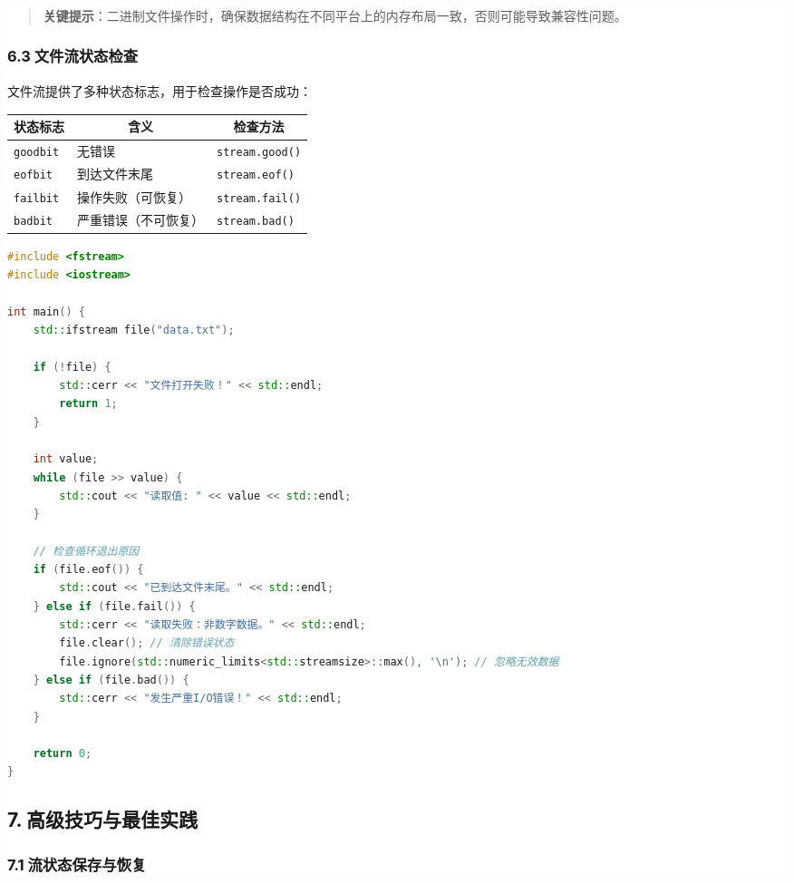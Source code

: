 > **关键提示**：二进制文件操作时，确保数据结构在不同平台上的内存布局一致，否则可能导致兼容性问题。

### 6.3 文件流状态检查

文件流提供了多种状态标志，用于检查操作是否成功：

| 状态标志 | 含义 | 检查方法 |
|----------|------|----------|
| `goodbit` | 无错误 | `stream.good()` |
| `eofbit` | 到达文件末尾 | `stream.eof()` |
| `failbit` | 操作失败（可恢复） | `stream.fail()` |
| `badbit` | 严重错误（不可恢复） | `stream.bad()` |

```cpp
#include <fstream>
#include <iostream>

int main() {
    std::ifstream file("data.txt");
    
    if (!file) {
        std::cerr << "文件打开失败！" << std::endl;
        return 1;
    }
    
    int value;
    while (file >> value) {
        std::cout << "读取值: " << value << std::endl;
    }
    
    // 检查循环退出原因
    if (file.eof()) {
        std::cout << "已到达文件末尾。" << std::endl;
    } else if (file.fail()) {
        std::cerr << "读取失败：非数字数据。" << std::endl;
        file.clear(); // 清除错误状态
        file.ignore(std::numeric_limits<std::streamsize>::max(), '\n'); // 忽略无效数据
    } else if (file.bad()) {
        std::cerr << "发生严重I/O错误！" << std::endl;
    }
    
    return 0;
}
```

## 7. 高级技巧与最佳实践

### 7.1 流状态保存与恢复
